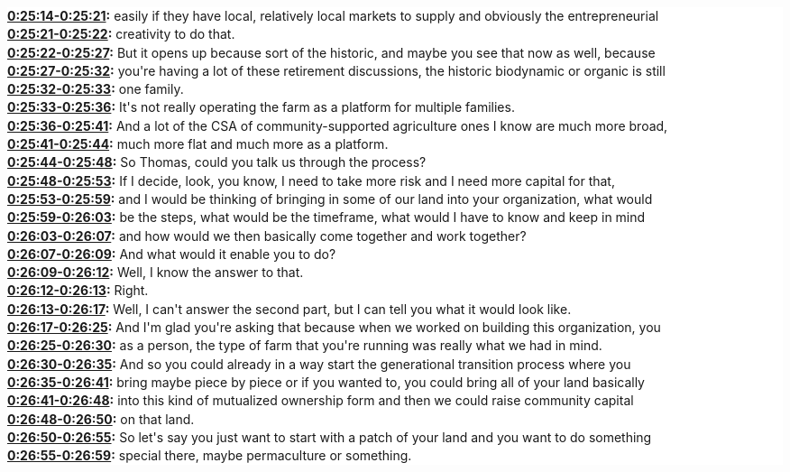 **[0:25:14-0:25:21](http://www.investinginregenerativeagriculture.com/2020/06/16/transition-finance-ep8#t=0:25:14):**  easily if they have local, relatively local markets to supply and obviously the entrepreneurial  
**[0:25:21-0:25:22](http://www.investinginregenerativeagriculture.com/2020/06/16/transition-finance-ep8#t=0:25:21):**  creativity to do that.  
**[0:25:22-0:25:27](http://www.investinginregenerativeagriculture.com/2020/06/16/transition-finance-ep8#t=0:25:22):**  But it opens up because sort of the historic, and maybe you see that now as well, because  
**[0:25:27-0:25:32](http://www.investinginregenerativeagriculture.com/2020/06/16/transition-finance-ep8#t=0:25:27):**  you're having a lot of these retirement discussions, the historic biodynamic or organic is still  
**[0:25:32-0:25:33](http://www.investinginregenerativeagriculture.com/2020/06/16/transition-finance-ep8#t=0:25:32):**  one family.  
**[0:25:33-0:25:36](http://www.investinginregenerativeagriculture.com/2020/06/16/transition-finance-ep8#t=0:25:33):**  It's not really operating the farm as a platform for multiple families.  
**[0:25:36-0:25:41](http://www.investinginregenerativeagriculture.com/2020/06/16/transition-finance-ep8#t=0:25:36):**  And a lot of the CSA of community-supported agriculture ones I know are much more broad,  
**[0:25:41-0:25:44](http://www.investinginregenerativeagriculture.com/2020/06/16/transition-finance-ep8#t=0:25:41):**  much more flat and much more as a platform.  
**[0:25:44-0:25:48](http://www.investinginregenerativeagriculture.com/2020/06/16/transition-finance-ep8#t=0:25:44):**  So Thomas, could you talk us through the process?  
**[0:25:48-0:25:53](http://www.investinginregenerativeagriculture.com/2020/06/16/transition-finance-ep8#t=0:25:48):**  If I decide, look, you know, I need to take more risk and I need more capital for that,  
**[0:25:53-0:25:59](http://www.investinginregenerativeagriculture.com/2020/06/16/transition-finance-ep8#t=0:25:53):**  and I would be thinking of bringing in some of our land into your organization, what would  
**[0:25:59-0:26:03](http://www.investinginregenerativeagriculture.com/2020/06/16/transition-finance-ep8#t=0:25:59):**  be the steps, what would be the timeframe, what would I have to know and keep in mind  
**[0:26:03-0:26:07](http://www.investinginregenerativeagriculture.com/2020/06/16/transition-finance-ep8#t=0:26:03):**  and how would we then basically come together and work together?  
**[0:26:07-0:26:09](http://www.investinginregenerativeagriculture.com/2020/06/16/transition-finance-ep8#t=0:26:07):**  And what would it enable you to do?  
**[0:26:09-0:26:12](http://www.investinginregenerativeagriculture.com/2020/06/16/transition-finance-ep8#t=0:26:09):**  Well, I know the answer to that.  
**[0:26:12-0:26:13](http://www.investinginregenerativeagriculture.com/2020/06/16/transition-finance-ep8#t=0:26:12):**  Right.  
**[0:26:13-0:26:17](http://www.investinginregenerativeagriculture.com/2020/06/16/transition-finance-ep8#t=0:26:13):**  Well, I can't answer the second part, but I can tell you what it would look like.  
**[0:26:17-0:26:25](http://www.investinginregenerativeagriculture.com/2020/06/16/transition-finance-ep8#t=0:26:17):**  And I'm glad you're asking that because when we worked on building this organization, you  
**[0:26:25-0:26:30](http://www.investinginregenerativeagriculture.com/2020/06/16/transition-finance-ep8#t=0:26:25):**  as a person, the type of farm that you're running was really what we had in mind.  
**[0:26:30-0:26:35](http://www.investinginregenerativeagriculture.com/2020/06/16/transition-finance-ep8#t=0:26:30):**  And so you could already in a way start the generational transition process where you  
**[0:26:35-0:26:41](http://www.investinginregenerativeagriculture.com/2020/06/16/transition-finance-ep8#t=0:26:35):**  bring maybe piece by piece or if you wanted to, you could bring all of your land basically  
**[0:26:41-0:26:48](http://www.investinginregenerativeagriculture.com/2020/06/16/transition-finance-ep8#t=0:26:41):**  into this kind of mutualized ownership form and then we could raise community capital  
**[0:26:48-0:26:50](http://www.investinginregenerativeagriculture.com/2020/06/16/transition-finance-ep8#t=0:26:48):**  on that land.  
**[0:26:50-0:26:55](http://www.investinginregenerativeagriculture.com/2020/06/16/transition-finance-ep8#t=0:26:50):**  So let's say you just want to start with a patch of your land and you want to do something  
**[0:26:55-0:26:59](http://www.investinginregenerativeagriculture.com/2020/06/16/transition-finance-ep8#t=0:26:55):**  special there, maybe permaculture or something.  